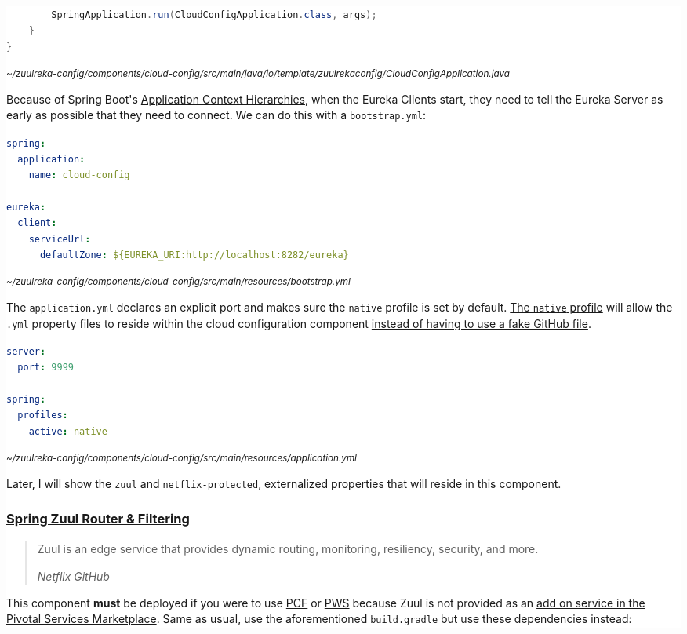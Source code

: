 ```java
        SpringApplication.run(CloudConfigApplication.class, args);
    }
}
```
<small><i>~/zuulreka-config/components/cloud-config/src/main/java/io/template/zuulrekaconfig/CloudConfigApplication.java</i></small>

Because of Spring Boot's [Application Context Hierarchies](https://cloud.spring.io/spring-cloud-static/spring-cloud-commons/2.0.0.M9/multi/multi__spring_cloud_context_application_context_services.html#_application_context_hierarchies), when the Eureka Clients start, they need to tell the Eureka Server as early as possible that they need to connect.  We can do this with a `bootstrap.yml`:

```yaml
spring:
  application:
    name: cloud-config

eureka:
  client:
    serviceUrl:
      defaultZone: ${EUREKA_URI:http://localhost:8282/eureka}
```
<small><i>~/zuulreka-config/components/cloud-config/src/main/resources/bootstrap.yml</i></small>

The `application.yml` declares an explicit port and makes sure the `native` profile is set by default.  [The `native` profile](https://cloud.spring.io/spring-cloud-config/multi/multi__spring_cloud_config_server.html#_file_system_backend) will allow the `.yml` property files to reside within the cloud configuration component [instead of having to use a fake GitHub file](https://cloud.spring.io/spring-cloud-config/multi/multi__spring_cloud_config_server.html#_spring_cloud_config_server).

```yaml
server:
  port: 9999

spring:
  profiles:
    active: native
```
<small><i>~/zuulreka-config/components/cloud-config/src/main/resources/application.yml</i></small>

Later, I will show the `zuul` and `netflix-protected`, externalized properties that will reside in this component.

### [Spring Zuul Router & Filtering](https://github.com/netflix/zuul)

> Zuul is an edge service that provides dynamic routing, monitoring, resiliency, security, and more.
>
> <cite>Netflix GitHub</cite>

This component __must__ be deployed if you were to use [PCF](https://pivotal.io/pcf-dev) or [PWS](https://run.pivotal.io/) because Zuul is not provided as an [add on service in the Pivotal Services Marketplace](https://pivotal.io/platform/services-marketplace).  Same as usual, use the aforementioned `build.gradle` but use these dependencies instead:
